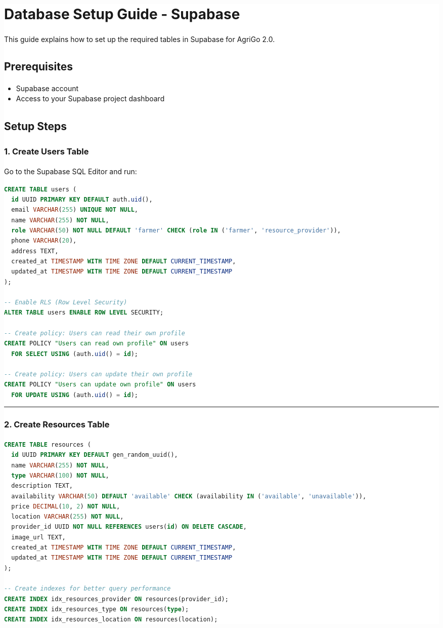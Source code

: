 # Database Setup Guide - Supabase

This guide explains how to set up the required tables in Supabase for AgriGo 2.0.

## Prerequisites

- Supabase account
- Access to your Supabase project dashboard

## Setup Steps

### 1. Create Users Table

Go to the Supabase SQL Editor and run:

```sql
CREATE TABLE users (
  id UUID PRIMARY KEY DEFAULT auth.uid(),
  email VARCHAR(255) UNIQUE NOT NULL,
  name VARCHAR(255) NOT NULL,
  role VARCHAR(50) NOT NULL DEFAULT 'farmer' CHECK (role IN ('farmer', 'resource_provider')),
  phone VARCHAR(20),
  address TEXT,
  created_at TIMESTAMP WITH TIME ZONE DEFAULT CURRENT_TIMESTAMP,
  updated_at TIMESTAMP WITH TIME ZONE DEFAULT CURRENT_TIMESTAMP
);

-- Enable RLS (Row Level Security)
ALTER TABLE users ENABLE ROW LEVEL SECURITY;

-- Create policy: Users can read their own profile
CREATE POLICY "Users can read own profile" ON users
  FOR SELECT USING (auth.uid() = id);

-- Create policy: Users can update their own profile
CREATE POLICY "Users can update own profile" ON users
  FOR UPDATE USING (auth.uid() = id);
```

---

### 2. Create Resources Table

```sql
CREATE TABLE resources (
  id UUID PRIMARY KEY DEFAULT gen_random_uuid(),
  name VARCHAR(255) NOT NULL,
  type VARCHAR(100) NOT NULL,
  description TEXT,
  availability VARCHAR(50) DEFAULT 'available' CHECK (availability IN ('available', 'unavailable')),
  price DECIMAL(10, 2) NOT NULL,
  location VARCHAR(255) NOT NULL,
  provider_id UUID NOT NULL REFERENCES users(id) ON DELETE CASCADE,
  image_url TEXT,
  created_at TIMESTAMP WITH TIME ZONE DEFAULT CURRENT_TIMESTAMP,
  updated_at TIMESTAMP WITH TIME ZONE DEFAULT CURRENT_TIMESTAMP
);

-- Create indexes for better query performance
CREATE INDEX idx_resources_provider ON resources(provider_id);
CREATE INDEX idx_resources_type ON resources(type);
CREATE INDEX idx_resources_location ON resources(location);
```